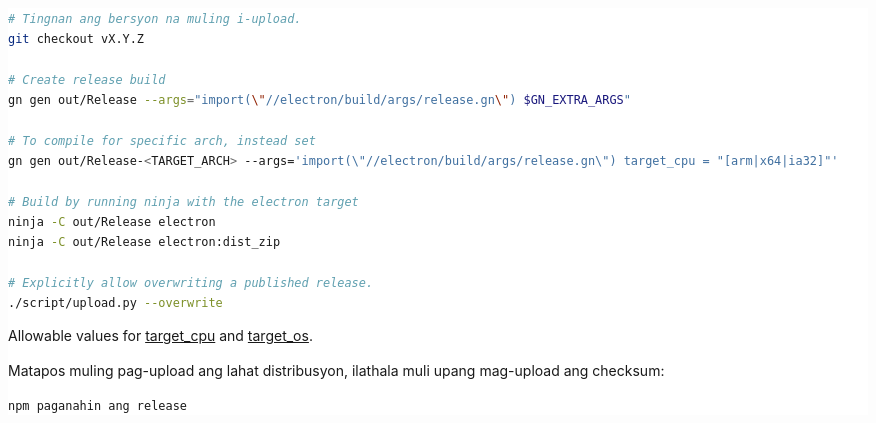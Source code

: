 ```sh
# Tingnan ang bersyon na muling i-upload.
git checkout vX.Y.Z

# Create release build
gn gen out/Release --args="import(\"//electron/build/args/release.gn\") $GN_EXTRA_ARGS"

# To compile for specific arch, instead set
gn gen out/Release-<TARGET_ARCH> --args='import(\"//electron/build/args/release.gn\") target_cpu = "[arm|x64|ia32]"'

# Build by running ninja with the electron target
ninja -C out/Release electron
ninja -C out/Release electron:dist_zip

# Explicitly allow overwriting a published release.
./script/upload.py --overwrite
```

Allowable values for [target_cpu](https://gn.googlesource.com/gn/+/master/docs/reference.md#built_in-predefined-variables-target_cpu_the-desired-cpu-architecture-for-the-build-possible-values) and [target_os](https://gn.googlesource.com/gn/+/master/docs/reference.md#built_in-predefined-variables-target_os_the-desired-operating-system-for-the-build-possible-values).

Matapos muling pag-upload ang lahat distribusyon, ilathala muli upang mag-upload ang checksum:

```sh
npm paganahin ang release
```